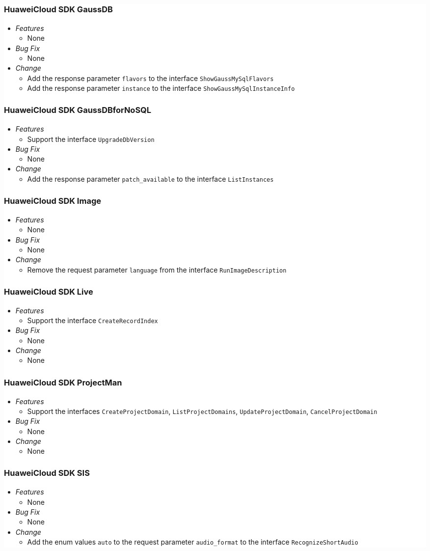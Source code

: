 ### HuaweiCloud SDK GaussDB

- _Features_
  - None
- _Bug Fix_
  - None
- _Change_
  - Add the response parameter `flavors` to the interface `ShowGaussMySqlFlavors`
  - Add the response parameter `instance` to the interface `ShowGaussMySqlInstanceInfo`

### HuaweiCloud SDK GaussDBforNoSQL

- _Features_
  - Support the interface `UpgradeDbVersion`
- _Bug Fix_
  - None
- _Change_
  - Add the response parameter `patch_available` to the interface `ListInstances`

### HuaweiCloud SDK Image

- _Features_
  - None
- _Bug Fix_
  - None
- _Change_
  - Remove the request parameter `language` from the interface `RunImageDescription`

### HuaweiCloud SDK Live

- _Features_
  - Support the interface `CreateRecordIndex`
- _Bug Fix_
  - None
- _Change_
  - None

### HuaweiCloud SDK ProjectMan

- _Features_
  - Support the interfaces `CreateProjectDomain`, `ListProjectDomains`, `UpdateProjectDomain`, `CancelProjectDomain`
- _Bug Fix_
  - None
- _Change_
  - None

### HuaweiCloud SDK SIS

- _Features_
  - None
- _Bug Fix_
  - None
- _Change_
  - Add the enum values `auto` to the request parameter `audio_format` to the interface `RecognizeShortAudio`
